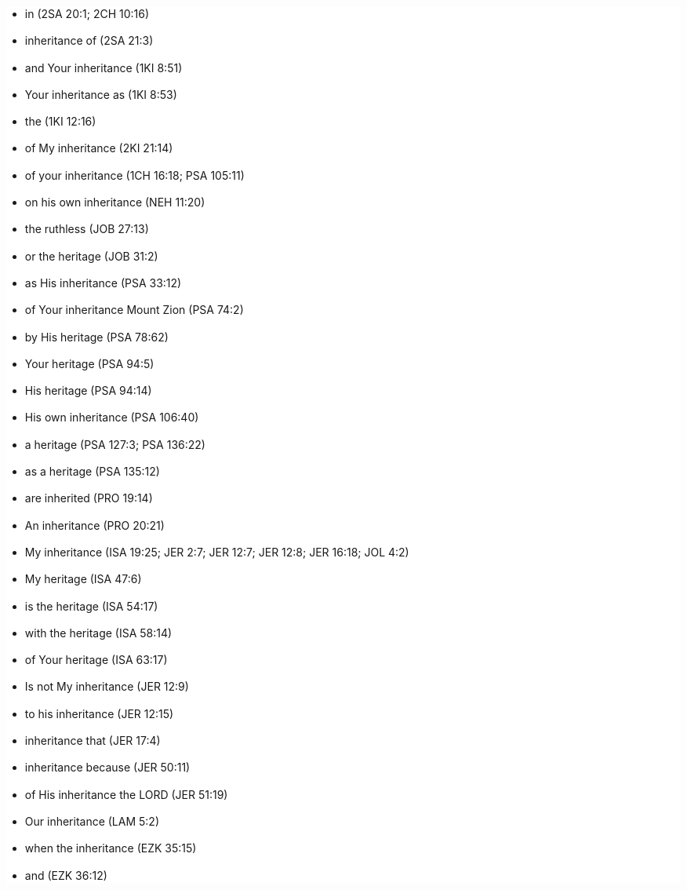 * in (2SA 20:1; 2CH 10:16)

* inheritance of (2SA 21:3)

* and Your inheritance (1KI 8:51)

* Your inheritance as (1KI 8:53)

* the (1KI 12:16)

* of My inheritance (2KI 21:14)

* of your inheritance (1CH 16:18; PSA 105:11)

* on his own inheritance (NEH 11:20)

* the ruthless (JOB 27:13)

* or the heritage (JOB 31:2)

* as His inheritance (PSA 33:12)

* of Your inheritance Mount Zion (PSA 74:2)

* by His heritage (PSA 78:62)

* Your heritage (PSA 94:5)

* His heritage (PSA 94:14)

* His own inheritance (PSA 106:40)

* a heritage (PSA 127:3; PSA 136:22)

* as a heritage (PSA 135:12)

* are inherited (PRO 19:14)

* An inheritance (PRO 20:21)

* My inheritance (ISA 19:25; JER 2:7; JER 12:7; JER 12:8; JER 16:18; JOL 4:2)

* My heritage (ISA 47:6)

* is the heritage (ISA 54:17)

* with the heritage (ISA 58:14)

* of Your heritage (ISA 63:17)

* Is not My inheritance (JER 12:9)

* to his inheritance (JER 12:15)

* inheritance that (JER 17:4)

* inheritance because (JER 50:11)

* of His inheritance the LORD (JER 51:19)

* Our inheritance (LAM 5:2)

* when the inheritance (EZK 35:15)

* and (EZK 36:12)
